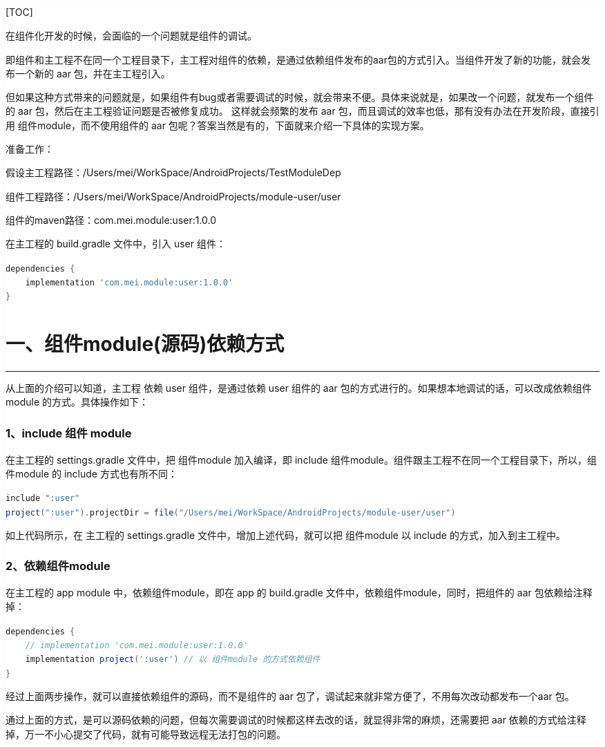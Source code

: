 [TOC]

在组件化开发的时候，会面临的一个问题就是组件的调试。

即组件和主工程不在同一个工程目录下，主工程对组件的依赖，是通过依赖组件发布的aar包的方式引入。当组件开发了新的功能，就会发布一个新的 aar 包，并在主工程引入。

但如果这种方式带来的问题就是，如果组件有bug或者需要调试的时候，就会带来不便。具体来说就是，如果改一个问题，就发布一个组件的 aar 包，然后在主工程验证问题是否被修复成功。 这样就会频繁的发布 aar 包，而且调试的效率也低，那有没有办法在开发阶段，直接引用 组件module，而不使用组件的 aar 包呢？答案当然是有的，下面就来介绍一下具体的实现方案。

准备工作：

假设主工程路径：/Users/mei/WorkSpace/AndroidProjects/TestModuleDep

组件工程路径：/Users/mei/WorkSpace/AndroidProjects/module-user/user

组件的maven路径：com.mei.module:user:1.0.0

在主工程的 build.gradle 文件中，引入 user 组件：

```groovy
dependencies {
    implementation 'com.mei.module:user:1.0.0'
}
```

# 一、组件module(源码)依赖方式

------

从上面的介绍可以知道，主工程 依赖 user 组件，是通过依赖 user 组件的 aar 包的方式进行的。如果想本地调试的话，可以改成依赖组件module 的方式。具体操作如下：

### 1、include 组件 module

在主工程的 settings.gradle 文件中，把 组件module 加入编译，即 include 组件module。组件跟主工程不在同一个工程目录下，所以，组件module 的 include 方式也有所不同：

```groovy
include ":user"
project(":user").projectDir = file("/Users/mei/WorkSpace/AndroidProjects/module-user/user")
```

如上代码所示，在 主工程的 settings.gradle 文件中，增加上述代码，就可以把 组件module  以 include 的方式，加入到主工程中。

### 2、依赖组件module 

在主工程的 app module 中，依赖组件module，即在 app 的 build.gradle 文件中，依赖组件module，同时，把组件的 aar 包依赖给注释掉：

```groovy
dependencies {
    // implementation 'com.mei.module:user:1.0.0'
    implementation project(':user') // 以 组件module 的方式依赖组件
}
```

经过上面两步操作，就可以直接依赖组件的源码，而不是组件的 aar 包了，调试起来就非常方便了，不用每次改动都发布一个aar 包。



通过上面的方式，是可以源码依赖的问题，但每次需要调试的时候都这样去改的话，就显得非常的麻烦，还需要把 aar 依赖的方式给注释掉，万一不小心提交了代码，就有可能导致远程无法打包的问题。
